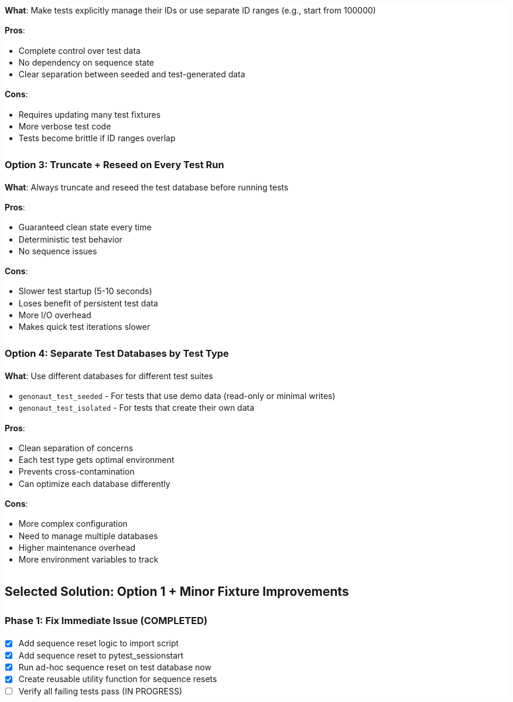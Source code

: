 **What**: Make tests explicitly manage their IDs or use separate ID ranges (e.g., start from 100000)

**Pros**:
- Complete control over test data
- No dependency on sequence state
- Clear separation between seeded and test-generated data

**Cons**:
- Requires updating many test fixtures
- More verbose test code
- Tests become brittle if ID ranges overlap

### Option 3: Truncate + Reseed on Every Test Run

**What**: Always truncate and reseed the test database before running tests

**Pros**:
- Guaranteed clean state every time
- Deterministic test behavior
- No sequence issues

**Cons**:
- Slower test startup (5-10 seconds)
- Loses benefit of persistent test data
- More I/O overhead
- Makes quick test iterations slower

### Option 4: Separate Test Databases by Test Type

**What**: Use different databases for different test suites
- `genonaut_test_seeded` - For tests that use demo data (read-only or minimal writes)
- `genonaut_test_isolated` - For tests that create their own data

**Pros**:
- Clean separation of concerns
- Each test type gets optimal environment
- Prevents cross-contamination
- Can optimize each database differently

**Cons**:
- More complex configuration
- Need to manage multiple databases
- Higher maintenance overhead
- More environment variables to track

## Selected Solution: Option 1 + Minor Fixture Improvements

### Phase 1: Fix Immediate Issue (COMPLETED)
- [x] Add sequence reset logic to import script
- [x] Add sequence reset to pytest_sessionstart
- [x] Run ad-hoc sequence reset on test database now
- [x] Create reusable utility function for sequence resets
- [ ] Verify all failing tests pass (IN PROGRESS)
